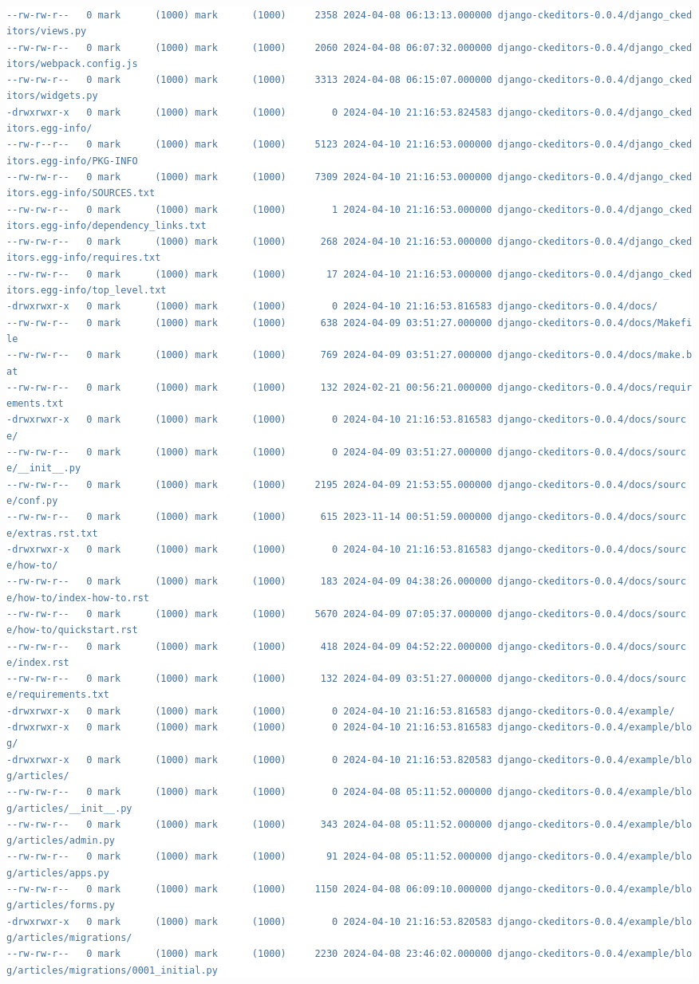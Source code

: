 ```diff
--rw-rw-r--   0 mark      (1000) mark      (1000)     2358 2024-04-08 06:13:13.000000 django-ckeditors-0.0.4/django_ckeditors/views.py
--rw-rw-r--   0 mark      (1000) mark      (1000)     2060 2024-04-08 06:07:32.000000 django-ckeditors-0.0.4/django_ckeditors/webpack.config.js
--rw-rw-r--   0 mark      (1000) mark      (1000)     3313 2024-04-08 06:15:07.000000 django-ckeditors-0.0.4/django_ckeditors/widgets.py
-drwxrwxr-x   0 mark      (1000) mark      (1000)        0 2024-04-10 21:16:53.824583 django-ckeditors-0.0.4/django_ckeditors.egg-info/
--rw-r--r--   0 mark      (1000) mark      (1000)     5123 2024-04-10 21:16:53.000000 django-ckeditors-0.0.4/django_ckeditors.egg-info/PKG-INFO
--rw-rw-r--   0 mark      (1000) mark      (1000)     7309 2024-04-10 21:16:53.000000 django-ckeditors-0.0.4/django_ckeditors.egg-info/SOURCES.txt
--rw-rw-r--   0 mark      (1000) mark      (1000)        1 2024-04-10 21:16:53.000000 django-ckeditors-0.0.4/django_ckeditors.egg-info/dependency_links.txt
--rw-rw-r--   0 mark      (1000) mark      (1000)      268 2024-04-10 21:16:53.000000 django-ckeditors-0.0.4/django_ckeditors.egg-info/requires.txt
--rw-rw-r--   0 mark      (1000) mark      (1000)       17 2024-04-10 21:16:53.000000 django-ckeditors-0.0.4/django_ckeditors.egg-info/top_level.txt
-drwxrwxr-x   0 mark      (1000) mark      (1000)        0 2024-04-10 21:16:53.816583 django-ckeditors-0.0.4/docs/
--rw-rw-r--   0 mark      (1000) mark      (1000)      638 2024-04-09 03:51:27.000000 django-ckeditors-0.0.4/docs/Makefile
--rw-rw-r--   0 mark      (1000) mark      (1000)      769 2024-04-09 03:51:27.000000 django-ckeditors-0.0.4/docs/make.bat
--rw-rw-r--   0 mark      (1000) mark      (1000)      132 2024-02-21 00:56:21.000000 django-ckeditors-0.0.4/docs/requirements.txt
-drwxrwxr-x   0 mark      (1000) mark      (1000)        0 2024-04-10 21:16:53.816583 django-ckeditors-0.0.4/docs/source/
--rw-rw-r--   0 mark      (1000) mark      (1000)        0 2024-04-09 03:51:27.000000 django-ckeditors-0.0.4/docs/source/__init__.py
--rw-rw-r--   0 mark      (1000) mark      (1000)     2195 2024-04-09 21:53:55.000000 django-ckeditors-0.0.4/docs/source/conf.py
--rw-rw-r--   0 mark      (1000) mark      (1000)      615 2023-11-14 00:51:59.000000 django-ckeditors-0.0.4/docs/source/extras.rst.txt
-drwxrwxr-x   0 mark      (1000) mark      (1000)        0 2024-04-10 21:16:53.816583 django-ckeditors-0.0.4/docs/source/how-to/
--rw-rw-r--   0 mark      (1000) mark      (1000)      183 2024-04-09 04:38:26.000000 django-ckeditors-0.0.4/docs/source/how-to/index-how-to.rst
--rw-rw-r--   0 mark      (1000) mark      (1000)     5670 2024-04-09 07:05:37.000000 django-ckeditors-0.0.4/docs/source/how-to/quickstart.rst
--rw-rw-r--   0 mark      (1000) mark      (1000)      418 2024-04-09 04:52:22.000000 django-ckeditors-0.0.4/docs/source/index.rst
--rw-rw-r--   0 mark      (1000) mark      (1000)      132 2024-04-09 03:51:27.000000 django-ckeditors-0.0.4/docs/source/requirements.txt
-drwxrwxr-x   0 mark      (1000) mark      (1000)        0 2024-04-10 21:16:53.816583 django-ckeditors-0.0.4/example/
-drwxrwxr-x   0 mark      (1000) mark      (1000)        0 2024-04-10 21:16:53.816583 django-ckeditors-0.0.4/example/blog/
-drwxrwxr-x   0 mark      (1000) mark      (1000)        0 2024-04-10 21:16:53.820583 django-ckeditors-0.0.4/example/blog/articles/
--rw-rw-r--   0 mark      (1000) mark      (1000)        0 2024-04-08 05:11:52.000000 django-ckeditors-0.0.4/example/blog/articles/__init__.py
--rw-rw-r--   0 mark      (1000) mark      (1000)      343 2024-04-08 05:11:52.000000 django-ckeditors-0.0.4/example/blog/articles/admin.py
--rw-rw-r--   0 mark      (1000) mark      (1000)       91 2024-04-08 05:11:52.000000 django-ckeditors-0.0.4/example/blog/articles/apps.py
--rw-rw-r--   0 mark      (1000) mark      (1000)     1150 2024-04-08 06:09:10.000000 django-ckeditors-0.0.4/example/blog/articles/forms.py
-drwxrwxr-x   0 mark      (1000) mark      (1000)        0 2024-04-10 21:16:53.820583 django-ckeditors-0.0.4/example/blog/articles/migrations/
--rw-rw-r--   0 mark      (1000) mark      (1000)     2230 2024-04-08 23:46:02.000000 django-ckeditors-0.0.4/example/blog/articles/migrations/0001_initial.py
```